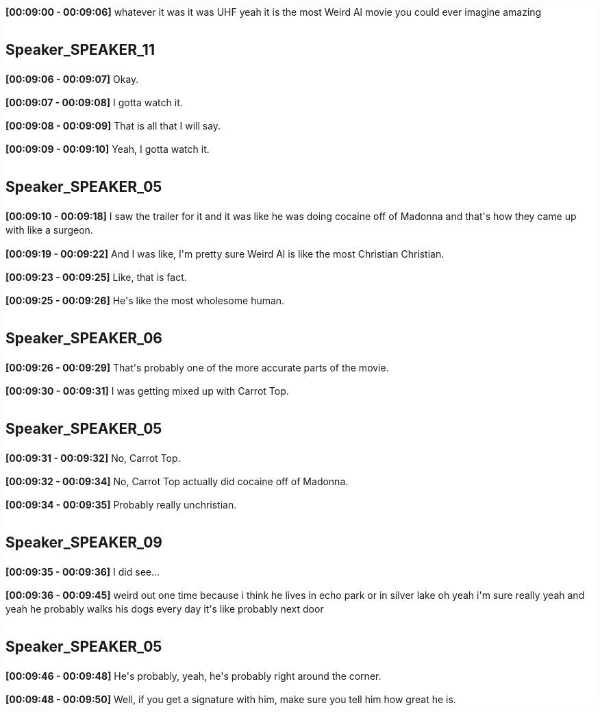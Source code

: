 **[00:09:00 - 00:09:06]** whatever it was it was UHF yeah it is the most Weird Al movie you could ever imagine amazing


## Speaker_SPEAKER_11

**[00:09:06 - 00:09:07]** Okay.

**[00:09:07 - 00:09:08]** I gotta watch it.

**[00:09:08 - 00:09:09]** That is all that I will say.

**[00:09:09 - 00:09:10]** Yeah, I gotta watch it.


## Speaker_SPEAKER_05

**[00:09:10 - 00:09:18]** I saw the trailer for it and it was like he was doing cocaine off of Madonna and that's how they came up with like a surgeon.

**[00:09:19 - 00:09:22]** And I was like, I'm pretty sure Weird Al is like the most Christian Christian.

**[00:09:23 - 00:09:25]** Like, that is fact.

**[00:09:25 - 00:09:26]** He's like the most wholesome human.


## Speaker_SPEAKER_06

**[00:09:26 - 00:09:29]** That's probably one of the more accurate parts of the movie.

**[00:09:30 - 00:09:31]** I was getting mixed up with Carrot Top.


## Speaker_SPEAKER_05

**[00:09:31 - 00:09:32]** No, Carrot Top.

**[00:09:32 - 00:09:34]** No, Carrot Top actually did cocaine off of Madonna.

**[00:09:34 - 00:09:35]** Probably really unchristian.


## Speaker_SPEAKER_09

**[00:09:35 - 00:09:36]** I did see...

**[00:09:36 - 00:09:45]** weird out one time because i think he lives in echo park or in silver lake oh yeah i'm sure really yeah and yeah he probably walks his dogs every day it's like probably next door


## Speaker_SPEAKER_05

**[00:09:46 - 00:09:48]** He's probably, yeah, he's probably right around the corner.

**[00:09:48 - 00:09:50]** Well, if you get a signature with him, make sure you tell him how great he is.
